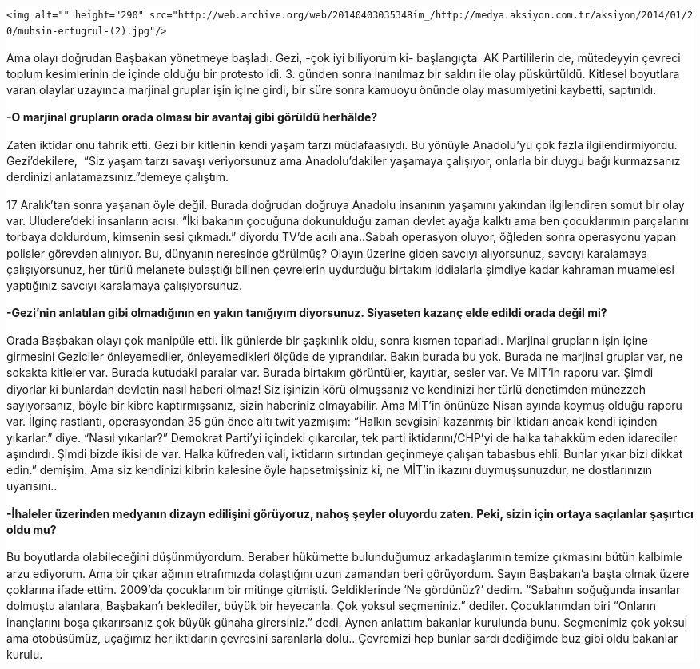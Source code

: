     <img alt="" height="290" src="http://web.archive.org/web/20140403035348im_/http://medya.aksiyon.com.tr/aksiyon/2014/01/20/muhsin-ertugrul-(2).jpg"/>
   </p>
   <p>
    Ama olayı doğrudan Başbakan yönetmeye başladı. Gezi, -çok iyi biliyorum ki- başlangıçta  AK Partililerin de, mütedeyyin çevreci toplum kesimlerinin de içinde olduğu bir protesto idi. 3. günden sonra inanılmaz bir saldırı ile olay püskürtüldü. Kitlesel boyutlara varan olaylar uzayınca marjinal gruplar işin içine girdi, bir süre sonra kamuoyu önünde olay masumiyetini kaybetti, saptırıldı.
   </p>
   <p>
    <strong>
     -O marjinal grupların orada olması bir avantaj gibi görüldü herhâlde?
    </strong>
   </p>
   <p>
    Zaten iktidar onu tahrik etti. Gezi bir kitlenin kendi yaşam tarzı müdafaasıydı. Bu yönüyle Anadolu’yu çok fazla ilgilendirmiyordu. Gezi’dekilere,  “Siz yaşam tarzı savaşı veriyorsunuz ama Anadolu’dakiler yaşamaya çalışıyor, onlarla bir duygu bağı kurmazsanız derdinizi anlatamazsınız.”demeye çalıştım.
   </p>
   <p>
    17 Aralık’tan sonra yaşanan öyle değil. Burada doğrudan doğruya Anadolu insanının yaşamını yakından ilgilendiren somut bir olay var. Uludere’deki insanların acısı. “İki bakanın çocuğuna dokunulduğu zaman devlet ayağa kalktı ama ben çocuklarımın parçalarını torbaya doldurdum, kimsenin sesi çıkmadı.” diyordu TV’de acılı ana..Sabah operasyon oluyor, öğleden sonra operasyonu yapan polisler görevden alınıyor. Bu, dünyanın neresinde görülmüş? Olayın üzerine giden savcıyı alıyorsunuz, savcıyı karalamaya çalışıyorsunuz, her türlü melanete bulaştığı bilinen çevrelerin uydurduğu birtakım iddialarla şimdiye kadar kahraman muamelesi yaptığınız savcıyı karalamaya çalışıyorsunuz.
   </p>
   <p>
    <strong>
     -Gezi’nin anlatılan gibi olmadığının en yakın tanığıyım diyorsunuz. Siyaseten kazanç elde edildi orada değil mi?
    </strong>
   </p>
   <p>
    Orada Başbakan olayı çok manipüle etti. İlk günlerde bir şaşkınlık oldu, sonra kısmen toparladı. Marjinal grupların işin içine girmesini Geziciler önleyemediler, önleyemedikleri ölçüde de yıprandılar. Bakın burada bu yok. Burada ne marjinal gruplar var, ne sokakta kitleler var. Burada kutudaki paralar var. Burada birtakım görüntüler, kayıtlar, sesler var. Ve MİT’in raporu var. Şimdi diyorlar ki bunlardan devletin nasıl haberi olmaz! Siz işinizin körü olmuşsanız ve kendinizi her türlü denetimden münezzeh sayıyorsanız, böyle bir kibre kaptırmışsanız, sizin haberiniz olmayabilir. Ama MİT’in önünüze Nisan ayında koymuş olduğu raporu var. İlginç rastlantı, operasyondan 35 gün önce altı twit yazmışım: “Halkın sevgisini kazanmış bir iktidarı ancak kendi içinden yıkarlar.” diye. “Nasıl yıkarlar?” Demokrat Parti’yi içindeki çıkarcılar, tek parti iktidarını/CHP’yi de halka tahakküm eden idareciler aşındırdı. Şimdi bizde ikisi de var. Halka küfreden vali, iktidarın sırtından geçinmeye çalışan tabasbus ehli. Bunlar yıkar bizi dikkat edin.” demişim. Ama siz kendinizi kibrin kalesine öyle hapsetmişsiniz ki, ne MİT’in ikazını duymuşsunuzdur, ne dostlarınızın uyarısını..
   </p>
   <p>
    <strong>
     -İhaleler üzerinden medyanın dizayn edilişini görüyoruz, nahoş şeyler oluyordu zaten. Peki, sizin için ortaya saçılanlar şaşırtıcı oldu mu?
    </strong>
   </p>
   <p>
    Bu boyutlarda olabileceğini düşünmüyordum. Beraber hükümette bulunduğumuz arkadaşlarımın temize çıkmasını bütün kalbimle arzu ediyorum. Ama bir çıkar ağının etrafımızda dolaştığını uzun zamandan beri görüyordum. Sayın Başbakan’a başta olmak üzere çoklarına ifade ettim. 2009’da çocuklarım bir mitinge gitmişti. Geldiklerinde ‘Ne gördünüz?’ dedim. “Sabahın soğuğunda insanlar dolmuştu alanlara, Başbakan’ı beklediler, büyük bir heyecanla. Çok yoksul seçmeniniz.” dediler. Çocuklarımdan biri “Onların inançlarını boşa çıkarırsanız çok büyük günaha girersiniz.” dedi. Aynen anlattım bakanlar kurulunda bunu. Seçmenimiz çok yoksul ama otobüsümüz, uçağımız her iktidarın çevresini saranlarla dolu.. Çevremizi hep bunlar sardı dediğimde buz gibi oldu bakanlar kurulu.